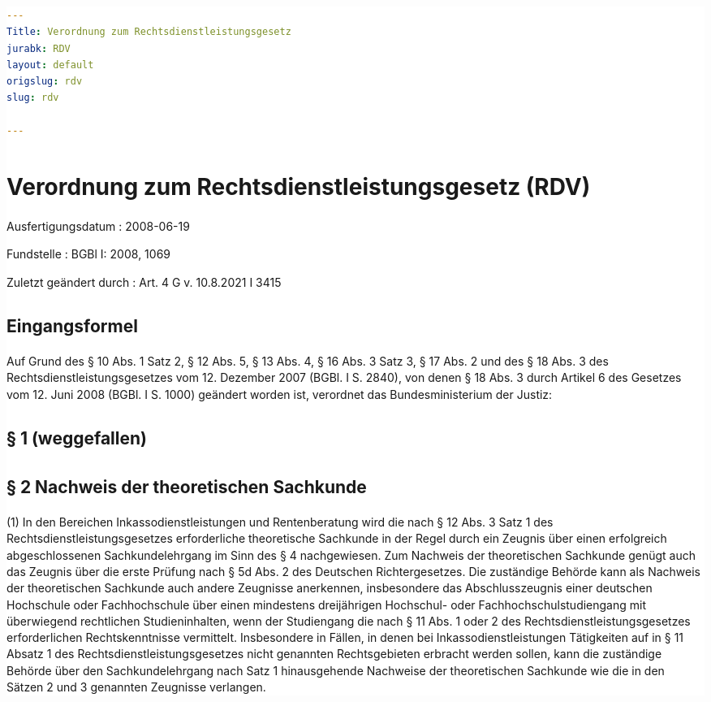 ```yaml
---
Title: Verordnung zum Rechtsdienstleistungsgesetz
jurabk: RDV
layout: default
origslug: rdv
slug: rdv

---
```


# Verordnung zum Rechtsdienstleistungsgesetz (RDV)

Ausfertigungsdatum
:   2008-06-19

Fundstelle
:   BGBl I: 2008, 1069

Zuletzt geändert durch
:   Art. 4 G v. 10.8.2021 I 3415


## Eingangsformel

Auf Grund des § 10 Abs. 1 Satz 2, § 12 Abs. 5, § 13 Abs. 4, § 16 Abs.
3 Satz 3, § 17 Abs. 2 und des § 18 Abs. 3 des
Rechtsdienstleistungsgesetzes vom 12. Dezember 2007 (BGBl. I S. 2840),
von denen § 18 Abs. 3 durch Artikel 6 des Gesetzes vom 12. Juni 2008
(BGBl. I S. 1000) geändert worden ist, verordnet das Bundesministerium
der Justiz:


## § 1 (weggefallen)



## § 2 Nachweis der theoretischen Sachkunde

(1) In den Bereichen Inkassodienstleistungen und Rentenberatung wird
die nach § 12 Abs. 3 Satz 1 des Rechtsdienstleistungsgesetzes
erforderliche theoretische Sachkunde in der Regel durch ein Zeugnis
über einen erfolgreich abgeschlossenen Sachkundelehrgang im Sinn des §
4 nachgewiesen. Zum Nachweis der theoretischen Sachkunde genügt auch
das Zeugnis über die erste Prüfung nach § 5d Abs. 2 des Deutschen
Richtergesetzes. Die zuständige Behörde kann als Nachweis der
theoretischen Sachkunde auch andere Zeugnisse anerkennen, insbesondere
das Abschlusszeugnis einer deutschen Hochschule oder Fachhochschule
über einen mindestens dreijährigen Hochschul- oder
Fachhochschulstudiengang mit überwiegend rechtlichen Studieninhalten,
wenn der Studiengang die nach § 11 Abs. 1 oder 2 des
Rechtsdienstleistungsgesetzes erforderlichen Rechtskenntnisse
vermittelt. Insbesondere in Fällen, in denen bei
Inkassodienstleistungen Tätigkeiten auf in § 11 Absatz 1 des
Rechtsdienstleistungsgesetzes nicht genannten Rechtsgebieten erbracht
werden sollen, kann die zuständige Behörde über den Sachkundelehrgang
nach Satz 1 hinausgehende Nachweise der theoretischen Sachkunde wie
die in den Sätzen 2 und 3 genannten Zeugnisse verlangen.
